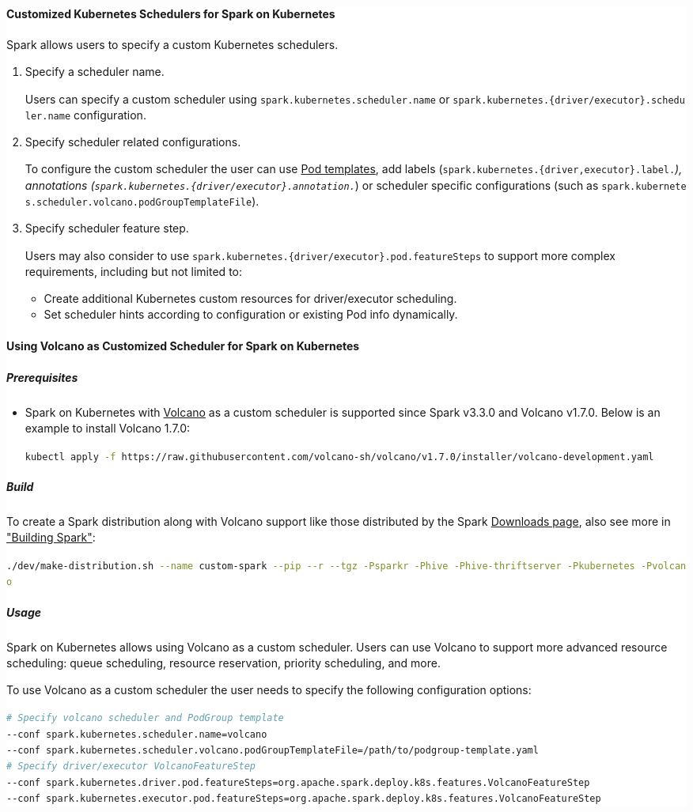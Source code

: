 #### Customized Kubernetes Schedulers for Spark on Kubernetes

Spark allows users to specify a custom Kubernetes schedulers.

1. Specify a scheduler name.

   Users can specify a custom scheduler using <code>spark.kubernetes.scheduler.name</code> or
   <code>spark.kubernetes.{driver/executor}.scheduler.name</code> configuration.

2. Specify scheduler related configurations.

   To configure the custom scheduler the user can use [Pod templates](#pod-template), add labels (<code>spark.kubernetes.{driver,executor}.label.*</code>), annotations (<code>spark.kubernetes.{driver/executor}.annotation.*</code>) or scheduler specific configurations (such as <code>spark.kubernetes.scheduler.volcano.podGroupTemplateFile</code>).

3. Specify scheduler feature step.

   Users may also consider to use <code>spark.kubernetes.{driver/executor}.pod.featureSteps</code> to support more complex requirements, including but not limited to:
   - Create additional Kubernetes custom resources for driver/executor scheduling.
   - Set scheduler hints according to configuration or existing Pod info dynamically.

#### Using Volcano as Customized Scheduler for Spark on Kubernetes

##### Prerequisites
* Spark on Kubernetes with [Volcano](https://volcano.sh/en) as a custom scheduler is supported since Spark v3.3.0 and Volcano v1.7.0. Below is an example to install Volcano 1.7.0:

  ```bash
  kubectl apply -f https://raw.githubusercontent.com/volcano-sh/volcano/v1.7.0/installer/volcano-development.yaml
  ```

##### Build
To create a Spark distribution along with Volcano support like those distributed by the Spark [Downloads page](https://spark.apache.org/downloads.html), also see more in ["Building Spark"](https://spark.apache.org/docs/latest/building-spark.html):

```bash
./dev/make-distribution.sh --name custom-spark --pip --r --tgz -Psparkr -Phive -Phive-thriftserver -Pkubernetes -Pvolcano
```

##### Usage
Spark on Kubernetes allows using Volcano as a custom scheduler. Users can use Volcano to
support more advanced resource scheduling: queue scheduling, resource reservation, priority scheduling, and more.

To use Volcano as a custom scheduler the user needs to specify the following configuration options:

```bash
# Specify volcano scheduler and PodGroup template
--conf spark.kubernetes.scheduler.name=volcano
--conf spark.kubernetes.scheduler.volcano.podGroupTemplateFile=/path/to/podgroup-template.yaml
# Specify driver/executor VolcanoFeatureStep
--conf spark.kubernetes.driver.pod.featureSteps=org.apache.spark.deploy.k8s.features.VolcanoFeatureStep
--conf spark.kubernetes.executor.pod.featureSteps=org.apache.spark.deploy.k8s.features.VolcanoFeatureStep
```
